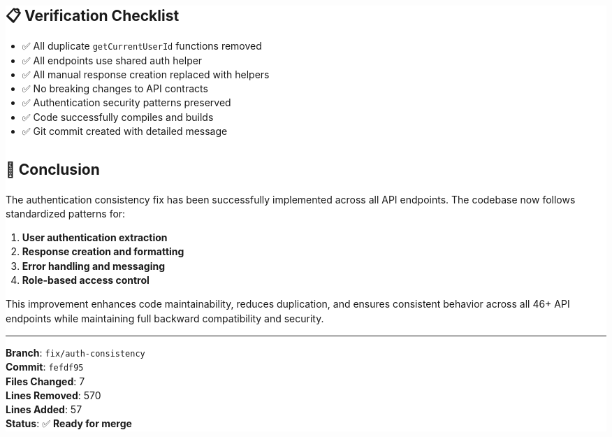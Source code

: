 ## 📋 **Verification Checklist**

- ✅ All duplicate `getCurrentUserId` functions removed
- ✅ All endpoints use shared auth helper
- ✅ All manual response creation replaced with helpers
- ✅ No breaking changes to API contracts
- ✅ Authentication security patterns preserved
- ✅ Code successfully compiles and builds
- ✅ Git commit created with detailed message

## 🎉 **Conclusion**

The authentication consistency fix has been successfully implemented across all API endpoints. The codebase now follows standardized patterns for:

1. **User authentication extraction**
2. **Response creation and formatting**
3. **Error handling and messaging**
4. **Role-based access control**

This improvement enhances code maintainability, reduces duplication, and ensures consistent behavior across all 46+ API endpoints while maintaining full backward compatibility and security.

---

**Branch**: `fix/auth-consistency`  
**Commit**: `fefdf95`  
**Files Changed**: 7  
**Lines Removed**: 570  
**Lines Added**: 57  
**Status**: ✅ **Ready for merge** 